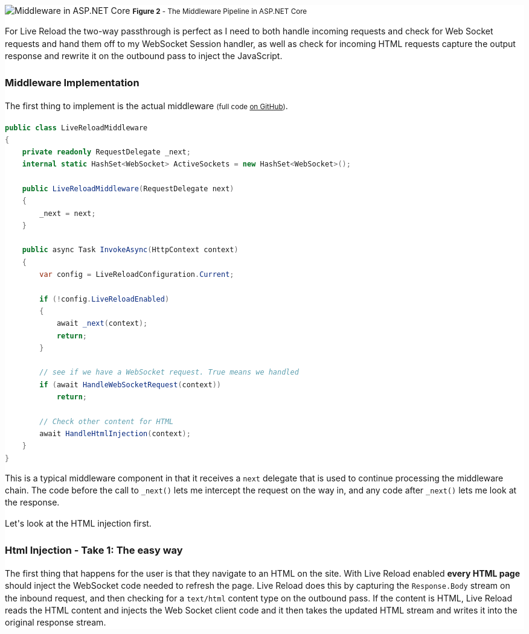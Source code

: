 ![Middleware in ASP.NET Core](MiddlewareInAspNetCore.png)
<small>**Figure 2** - The Middleware Pipeline in ASP.NET Core</small>

For Live Reload the two-way passthrough is perfect as I need to both handle incoming requests and check for Web Socket requests and hand them off to my WebSocket Session handler, as well as check for incoming HTML requests capture the output response and rewrite it on the outbound pass to inject the JavaScript.

### Middleware Implementation
The first thing to implement is the actual middleware <small>(full code [ on GitHub](https://github.com/RickStrahl/Westwind.AspnetCore.LiveReload/blob/master/Westwind.AspnetCore.LiveReload/LiveReloadMiddleware.cs))</small>.

```cs
public class LiveReloadMiddleware
{
    private readonly RequestDelegate _next;
    internal static HashSet<WebSocket> ActiveSockets = new HashSet<WebSocket>();

    public LiveReloadMiddleware(RequestDelegate next)
    {
        _next = next;
    }
   
    public async Task InvokeAsync(HttpContext context)
    {
        var config = LiveReloadConfiguration.Current;

        if (!config.LiveReloadEnabled)
        {
            await _next(context);
            return;
        }

        // see if we have a WebSocket request. True means we handled
        if (await HandleWebSocketRequest(context))
            return;

        // Check other content for HTML
        await HandleHtmlInjection(context);
    }
}
```

This is a typical middleware component in that it receives a `next` delegate that is used to continue processing the middleware chain. The code before the call to `_next()` lets me intercept the request on the way in, and any code after `_next()` lets me look at the response.

Let's look at the HTML injection first.


### Html Injection - Take 1: The easy way
The first thing that happens for the user is that they navigate to an HTML on the site. With Live Reload enabled **every HTML page** should inject the WebSocket code needed to refresh the page. Live Reload does this by capturing the `Response.Body` stream on the inbound request, and then checking for a `text/html` content type on the outbound pass. If the content is HTML, Live Reload reads the HTML content and injects the Web Socket client code and it then takes the updated HTML stream and writes it into the original response stream.
